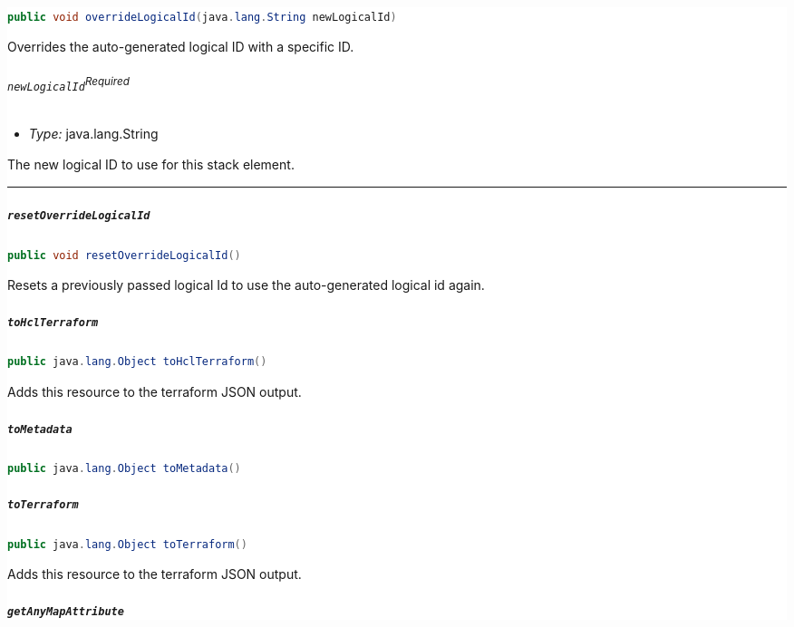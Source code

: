 ```java
public void overrideLogicalId(java.lang.String newLogicalId)
```

Overrides the auto-generated logical ID with a specific ID.

###### `newLogicalId`<sup>Required</sup> <a name="newLogicalId" id="rhizo-co-terraform-provider-oci.dataOciDatabaseExascaleDbStorageVault.DataOciDatabaseExascaleDbStorageVault.overrideLogicalId.parameter.newLogicalId"></a>

- *Type:* java.lang.String

The new logical ID to use for this stack element.

---

##### `resetOverrideLogicalId` <a name="resetOverrideLogicalId" id="rhizo-co-terraform-provider-oci.dataOciDatabaseExascaleDbStorageVault.DataOciDatabaseExascaleDbStorageVault.resetOverrideLogicalId"></a>

```java
public void resetOverrideLogicalId()
```

Resets a previously passed logical Id to use the auto-generated logical id again.

##### `toHclTerraform` <a name="toHclTerraform" id="rhizo-co-terraform-provider-oci.dataOciDatabaseExascaleDbStorageVault.DataOciDatabaseExascaleDbStorageVault.toHclTerraform"></a>

```java
public java.lang.Object toHclTerraform()
```

Adds this resource to the terraform JSON output.

##### `toMetadata` <a name="toMetadata" id="rhizo-co-terraform-provider-oci.dataOciDatabaseExascaleDbStorageVault.DataOciDatabaseExascaleDbStorageVault.toMetadata"></a>

```java
public java.lang.Object toMetadata()
```

##### `toTerraform` <a name="toTerraform" id="rhizo-co-terraform-provider-oci.dataOciDatabaseExascaleDbStorageVault.DataOciDatabaseExascaleDbStorageVault.toTerraform"></a>

```java
public java.lang.Object toTerraform()
```

Adds this resource to the terraform JSON output.

##### `getAnyMapAttribute` <a name="getAnyMapAttribute" id="rhizo-co-terraform-provider-oci.dataOciDatabaseExascaleDbStorageVault.DataOciDatabaseExascaleDbStorageVault.getAnyMapAttribute"></a>
